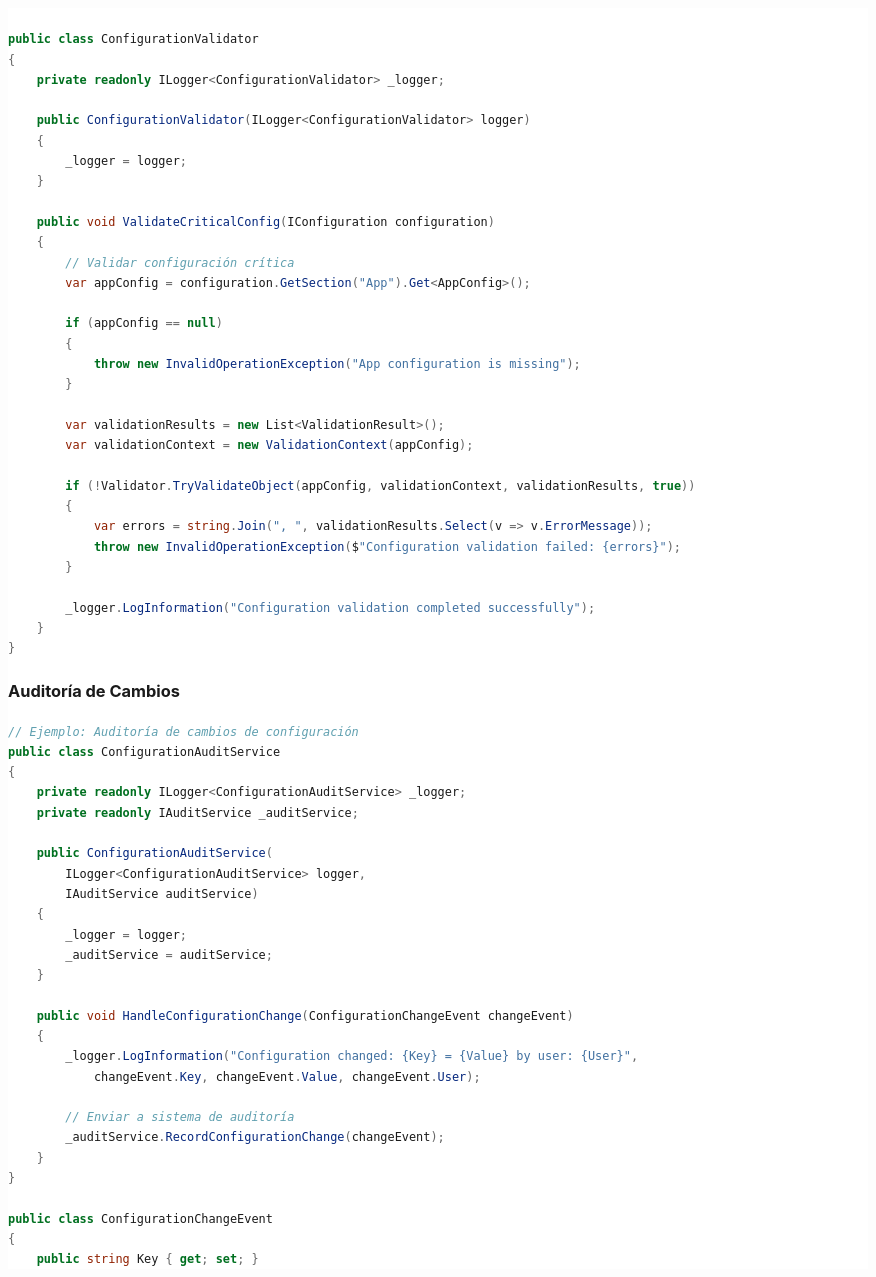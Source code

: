 ```csharp

public class ConfigurationValidator
{
    private readonly ILogger<ConfigurationValidator> _logger;

    public ConfigurationValidator(ILogger<ConfigurationValidator> logger)
    {
        _logger = logger;
    }

    public void ValidateCriticalConfig(IConfiguration configuration)
    {
        // Validar configuración crítica
        var appConfig = configuration.GetSection("App").Get<AppConfig>();

        if (appConfig == null)
        {
            throw new InvalidOperationException("App configuration is missing");
        }

        var validationResults = new List<ValidationResult>();
        var validationContext = new ValidationContext(appConfig);

        if (!Validator.TryValidateObject(appConfig, validationContext, validationResults, true))
        {
            var errors = string.Join(", ", validationResults.Select(v => v.ErrorMessage));
            throw new InvalidOperationException($"Configuration validation failed: {errors}");
        }

        _logger.LogInformation("Configuration validation completed successfully");
    }
}
```

### Auditoría de Cambios
```csharp
// Ejemplo: Auditoría de cambios de configuración
public class ConfigurationAuditService
{
    private readonly ILogger<ConfigurationAuditService> _logger;
    private readonly IAuditService _auditService;

    public ConfigurationAuditService(
        ILogger<ConfigurationAuditService> logger,
        IAuditService auditService)
    {
        _logger = logger;
        _auditService = auditService;
    }

    public void HandleConfigurationChange(ConfigurationChangeEvent changeEvent)
    {
        _logger.LogInformation("Configuration changed: {Key} = {Value} by user: {User}",
            changeEvent.Key, changeEvent.Value, changeEvent.User);

        // Enviar a sistema de auditoría
        _auditService.RecordConfigurationChange(changeEvent);
    }
}

public class ConfigurationChangeEvent
{
    public string Key { get; set; }
```